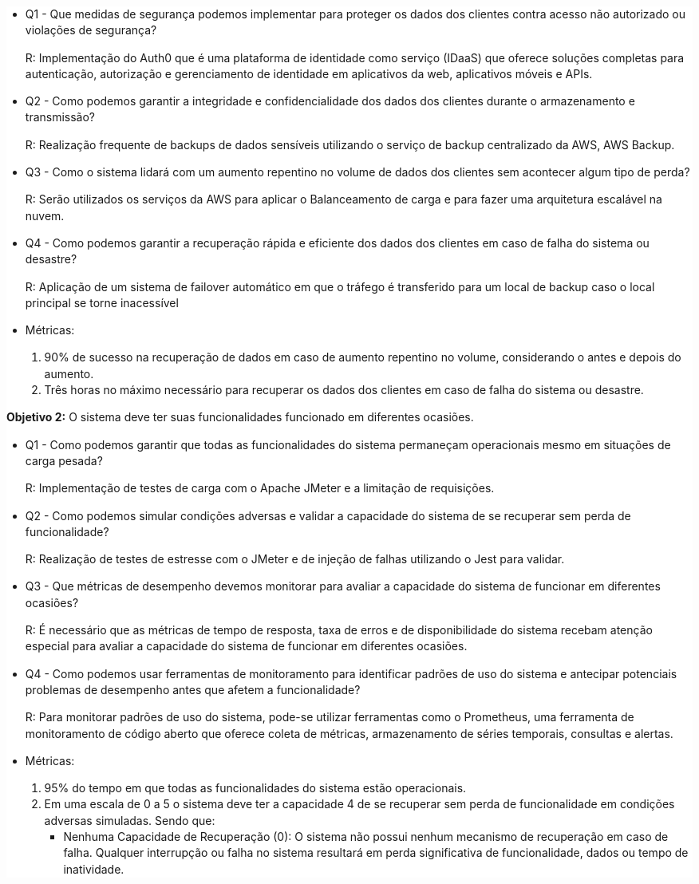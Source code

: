 - Q1 - Que medidas de segurança podemos implementar para proteger os dados dos clientes contra acesso não autorizado ou violações de segurança?
    
    R: Implementação do Auth0 que é uma plataforma de identidade como serviço (IDaaS) que oferece soluções completas para autenticação, autorização e gerenciamento de identidade em aplicativos da web, aplicativos móveis e APIs.

- Q2 - Como podemos garantir a integridade e confidencialidade dos dados dos clientes durante o armazenamento e transmissão?
    
    R: Realização frequente de backups de dados sensíveis utilizando o serviço de backup centralizado da AWS, AWS Backup.

- Q3 - Como o sistema lidará com um aumento repentino no volume de dados dos clientes sem acontecer algum tipo de perda?

    R: Serão utilizados os serviços da AWS para aplicar o Balanceamento de carga e para fazer uma arquitetura escalável na nuvem.

- Q4 - Como podemos garantir a recuperação rápida e eficiente dos dados dos clientes em caso de falha do sistema ou desastre?

    R: Aplicação de um sistema de failover automático em que o tráfego é transferido para um local de backup caso o local principal se torne inacessível

- Métricas:

    1. 90% de sucesso na recuperação de dados em caso de aumento repentino no volume, considerando o antes e depois do aumento.
    2. Três horas no máximo necessário para recuperar os dados dos clientes em caso de falha do sistema ou desastre.

**Objetivo 2:** O sistema deve ter suas funcionalidades funcionado em diferentes ocasiões.

- Q1 - Como podemos garantir que todas as funcionalidades do sistema permaneçam operacionais mesmo em situações de carga pesada?

    R: Implementação de testes de carga com o Apache JMeter e a limitação de requisições.

- Q2 - Como podemos simular condições adversas e validar a capacidade do sistema de se recuperar sem perda de funcionalidade?

    R: Realização de testes de estresse com o JMeter e de injeção de falhas utilizando o Jest para validar.

- Q3 - Que métricas de desempenho devemos monitorar para avaliar a capacidade do sistema de funcionar em diferentes ocasiões?

    R: É necessário que as métricas de tempo de resposta, taxa de erros e de disponibilidade do sistema recebam atenção especial para avaliar a capacidade do sistema de funcionar em diferentes ocasiões.

- Q4 - Como podemos usar ferramentas de monitoramento para identificar padrões de uso do sistema e antecipar potenciais problemas de desempenho antes que afetem a funcionalidade?

    R: Para monitorar padrões de uso do sistema, pode-se utilizar ferramentas como o Prometheus, uma ferramenta de monitoramento de código aberto que oferece coleta de métricas, armazenamento de séries temporais, consultas e alertas.
- Métricas: 
    1. 95% do tempo em que todas as funcionalidades do sistema estão operacionais.
    2. Em uma escala de 0 a 5 o sistema deve ter a capacidade 4 de se recuperar sem perda de funcionalidade em condições adversas simuladas. Sendo que:
        - Nenhuma Capacidade de Recuperação (0): O sistema não possui nenhum mecanismo de recuperação em caso de falha. Qualquer interrupção ou falha no sistema resultará em perda significativa de funcionalidade, dados ou tempo de inatividade.
